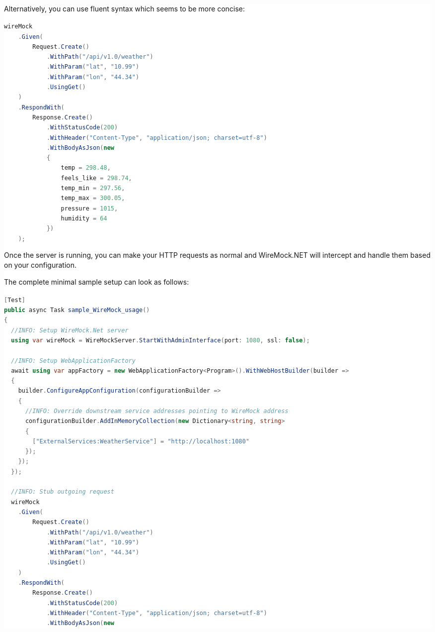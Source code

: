 Alternatively, you can use fluent syntax which seems to be more concise:

```cs
wireMock
    .Given(
        Request.Create()
            .WithPath("/api/v1.0/weather")
            .WithParam("lat", "10.99")
            .WithParam("lon", "44.34")
            .UsingGet()
    )
    .RespondWith(
        Response.Create()
            .WithStatusCode(200)
            .WithHeader("Content-Type", "application/json; charset=utf-8")
            .WithBodyAsJson(new
            {
                temp = 298.48,
                feels_like = 298.74,
                temp_min = 297.56,
                temp_max = 300.05,
                pressure = 1015,
                humidity = 64
            })
    );
```
Once the server is running, you can make your HTTP requests as normal and WireMock.NET will intercept and handle them based on your configuration.

The complete minimal sample setup can look as follows:

```cs
[Test]
public async Task sample_WireMock_usage()
{
  //INFO: Setup WireMock.Net server
  using var wireMock = WireMockServer.StartWithAdminInterface(port: 1080, ssl: false);
  
  //INFO: Setup WebApplicationFactory
  await using var appFactory = new WebApplicationFactory<Program>().WithWebHostBuilder(builder =>
  {
    builder.ConfigureAppConfiguration(configurationBuilder =>
    {
      //INFO: Override downstream service addresses pointing to WireMock address
      configurationBuilder.AddInMemoryCollection(new Dictionary<string, string>
      {
        ["ExternalServices:WeatherService"] = "http://localhost:1080"
      });
    });
  });

  //INFO: Stub outgoing request
  wireMock
    .Given(
        Request.Create()
            .WithPath("/api/v1.0/weather")
            .WithParam("lat", "10.99")
            .WithParam("lon", "44.34")
            .UsingGet()
    )
    .RespondWith(
        Response.Create()
            .WithStatusCode(200)
            .WithHeader("Content-Type", "application/json; charset=utf-8")
            .WithBodyAsJson(new
```